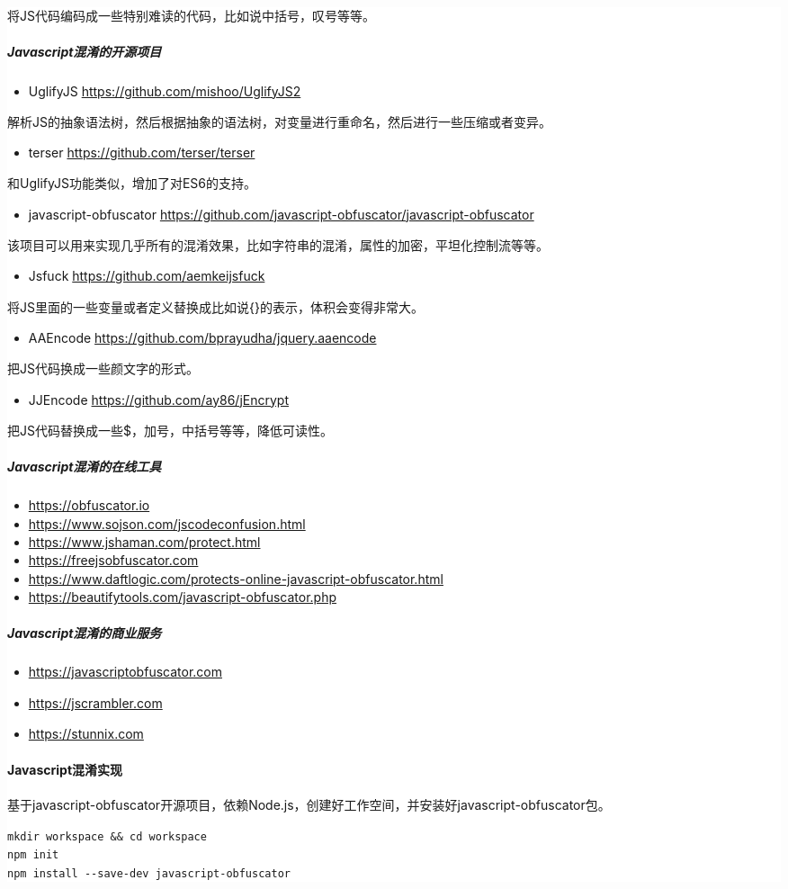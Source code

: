 将JS代码编码成一些特别难读的代码，比如说中括号，叹号等等。



##### Javascript混淆的开源项目

* UglifyJS https://github.com/mishoo/UglifyJS2 

解析JS的抽象语法树，然后根据抽象的语法树，对变量进行重命名，然后进行一些压缩或者变异。



* terser https://github.com/terser/terser

和UglifyJS功能类似，增加了对ES6的支持。



* javascript-obfuscator https://github.com/javascript-obfuscator/javascript-obfuscator

该项目可以用来实现几乎所有的混淆效果，比如字符串的混淆，属性的加密，平坦化控制流等等。



* Jsfuck https://github.com/aemkeijsfuck

将JS里面的一些变量或者定义替换成比如说{}的表示，体积会变得非常大。



* AAEncode https://github.com/bprayudha/jquery.aaencode

把JS代码换成一些颜文字的形式。



* JJEncode https://github.com/ay86/jEncrypt

把JS代码替换成一些$，加号，中括号等等，降低可读性。



##### Javascript混淆的在线工具

* https://obfuscator.io
* https://www.sojson.com/jscodeconfusion.html
* https://www.jshaman.com/protect.html
* https://freejsobfuscator.com
* https://www.daftlogic.com/protects-online-javascript-obfuscator.html
* https://beautifytools.com/javascript-obfuscator.php



##### Javascript混淆的商业服务

* https://javascriptobfuscator.com

* https://jscrambler.com

* https://stunnix.com



#### Javascript混淆实现

基于javascript-obfuscator开源项目，依赖Node.js，创建好工作空间，并安装好javascript-obfuscator包。

```shell
mkdir workspace && cd workspace
npm init
npm install --save-dev javascript-obfuscator
```
